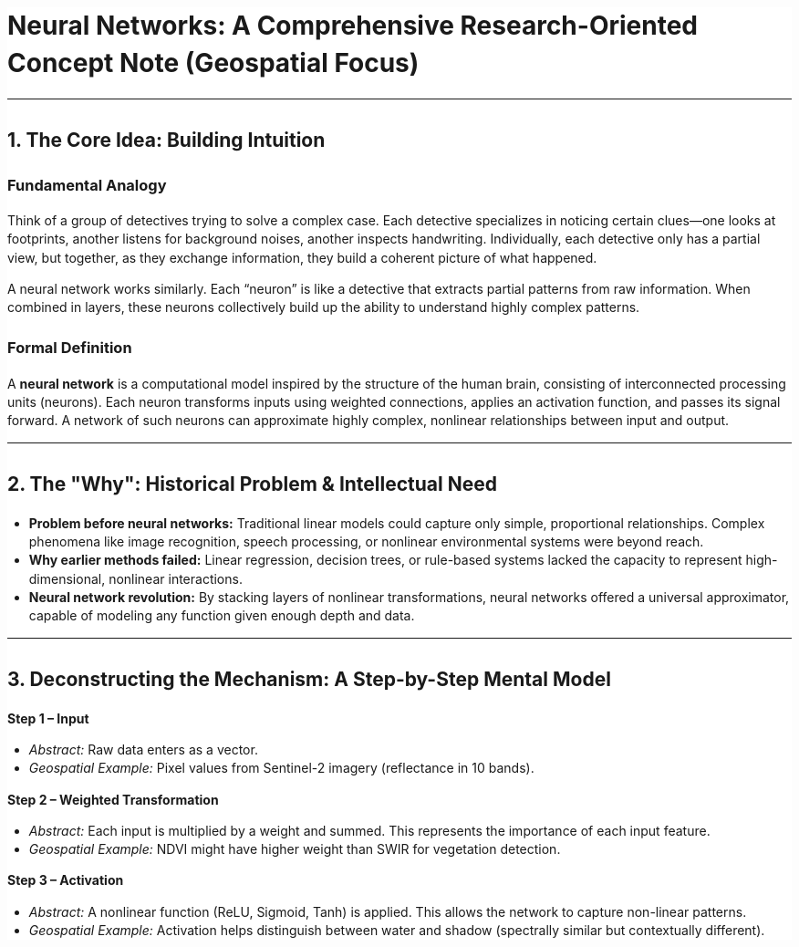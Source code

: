 # Neural Networks: A Comprehensive Research-Oriented Concept Note (Geospatial Focus)

---

## 1. The Core Idea: Building Intuition

### Fundamental Analogy  
Think of a group of detectives trying to solve a complex case. Each detective specializes in noticing certain clues—one looks at footprints, another listens for background noises, another inspects handwriting. Individually, each detective only has a partial view, but together, as they exchange information, they build a coherent picture of what happened.  

A neural network works similarly. Each “neuron” is like a detective that extracts partial patterns from raw information. When combined in layers, these neurons collectively build up the ability to understand highly complex patterns.

### Formal Definition  
A **neural network** is a computational model inspired by the structure of the human brain, consisting of interconnected processing units (neurons). Each neuron transforms inputs using weighted connections, applies an activation function, and passes its signal forward. A network of such neurons can approximate highly complex, nonlinear relationships between input and output.  

---

## 2. The "Why": Historical Problem & Intellectual Need

- **Problem before neural networks:** Traditional linear models could capture only simple, proportional relationships. Complex phenomena like image recognition, speech processing, or nonlinear environmental systems were beyond reach.  
- **Why earlier methods failed:** Linear regression, decision trees, or rule-based systems lacked the capacity to represent high-dimensional, nonlinear interactions.  
- **Neural network revolution:** By stacking layers of nonlinear transformations, neural networks offered a universal approximator, capable of modeling any function given enough depth and data.

---

## 3. Deconstructing the Mechanism: A Step-by-Step Mental Model

**Step 1 – Input**  
- *Abstract:* Raw data enters as a vector.  
- *Geospatial Example:* Pixel values from Sentinel-2 imagery (reflectance in 10 bands).  

**Step 2 – Weighted Transformation**  
- *Abstract:* Each input is multiplied by a weight and summed. This represents the importance of each input feature.  
- *Geospatial Example:* NDVI might have higher weight than SWIR for vegetation detection.  

**Step 3 – Activation**  
- *Abstract:* A nonlinear function (ReLU, Sigmoid, Tanh) is applied. This allows the network to capture non-linear patterns.  
- *Geospatial Example:* Activation helps distinguish between water and shadow (spectrally similar but contextually different).  
